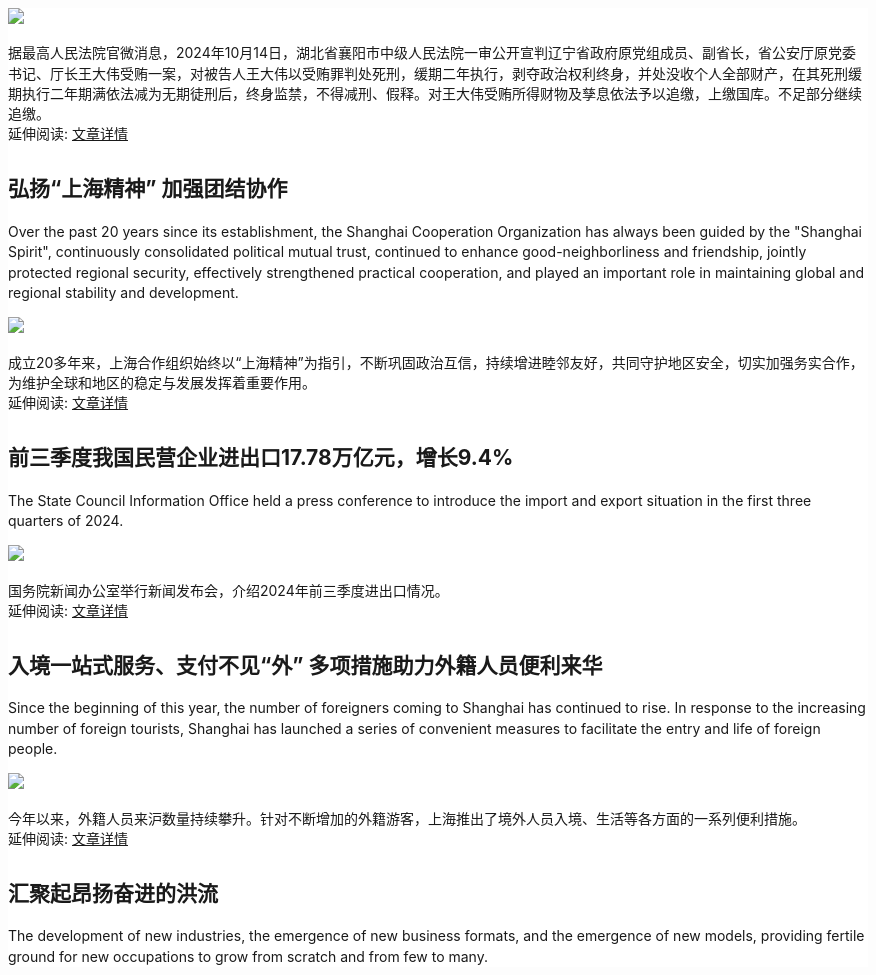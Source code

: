 <img src="https://p1.img.cctvpic.com/photoworkspace/2024/10/14/2024101417521250443.jpg" />   

据最高人民法院官微消息，2024年10月14日，湖北省襄阳市中级人民法院一审公开宣判辽宁省政府原党组成员、副省长，省公安厅原党委书记、厅长王大伟受贿一案，对被告人王大伟以受贿罪判处死刑，缓期二年执行，剥夺政治权利终身，并处没收个人全部财产，在其死刑缓期执行二年期满依法减为无期徒刑后，终身监禁，不得减刑、假释。对王大伟受贿所得财物及孳息依法予以追缴，上缴国库。不足部分继续追缴。   
延伸阅读: [文章详情](https://news.cctv.com/2024/10/14/ARTIcTrrUeGcHZdDo3eTtCoj241014.shtml)   

<qrcode title="受贿5.55亿余元，辽宁省政府原副省长王大伟一审被判死缓" image="https://p1.img.cctvpic.com/photoworkspace/2024/10/14/2024101417521250443.jpg" />   

## 弘扬“上海精神” 加强团结协作   
Over the past 20 years since its establishment, the Shanghai Cooperation Organization has always been guided by the "Shanghai Spirit", continuously consolidated political mutual trust, continued to enhance good-neighborliness and friendship, jointly protected regional security, effectively strengthened practical cooperation, and played an important role in maintaining global and regional stability and development.   

<img src="https://p3.img.cctvpic.com/photoworkspace/2024/10/14/2024101416583569960.jpg" />   

成立20多年来，上海合作组织始终以“上海精神”为指引，不断巩固政治互信，持续增进睦邻友好，共同守护地区安全，切实加强务实合作，为维护全球和地区的稳定与发展发挥着重要作用。   
延伸阅读: [文章详情](https://news.cctv.com/2024/10/14/ARTIWLzXLA2Gbm4HsA7bdb31241014.shtml)   

<qrcode title="弘扬“上海精神” 加强团结协作" image="https://p3.img.cctvpic.com/photoworkspace/2024/10/14/2024101416583569960.jpg" />   

## 前三季度我国民营企业进出口17.78万亿元，增长9.4%   
The State Council Information Office held a press conference to introduce the import and export situation in the first three quarters of 2024.   

<img src="https://p2.img.cctvpic.com/photoworkspace/2024/10/14/2024101416575091502.jpg" />   

国务院新闻办公室举行新闻发布会，介绍2024年前三季度进出口情况。   
延伸阅读: [文章详情](https://news.cctv.com/2024/10/14/ARTIyVPwMMswCD0L3YG3otgH241014.shtml)   

<qrcode title="前三季度我国民营企业进出口17.78万亿元，增长9.4%" image="https://p2.img.cctvpic.com/photoworkspace/2024/10/14/2024101416575091502.jpg" />   

## 入境一站式服务、支付不见“外” 多项措施助力外籍人员便利来华   
Since the beginning of this year, the number of foreigners coming to Shanghai has continued to rise. In response to the increasing number of foreign tourists, Shanghai has launched a series of convenient measures to facilitate the entry and life of foreign people.   

<img src="https://p4.img.cctvpic.com/photoworkspace/2024/10/14/2024101416241619309.png" />   

今年以来，外籍人员来沪数量持续攀升。针对不断增加的外籍游客，上海推出了境外人员入境、生活等各方面的一系列便利措施。   
延伸阅读: [文章详情](https://news.cctv.com/2024/10/14/ARTIpVuJ65B6H4iFO47W7fLC241014.shtml)   

<qrcode title="入境一站式服务、支付不见“外” 多项措施助力外籍人员便利来华" image="https://p4.img.cctvpic.com/photoworkspace/2024/10/14/2024101416241619309.png" />   

## 汇聚起昂扬奋进的洪流   
The development of new industries, the emergence of new business formats, and the emergence of new models, providing fertile ground for new occupations to grow from scratch and from few to many.    

